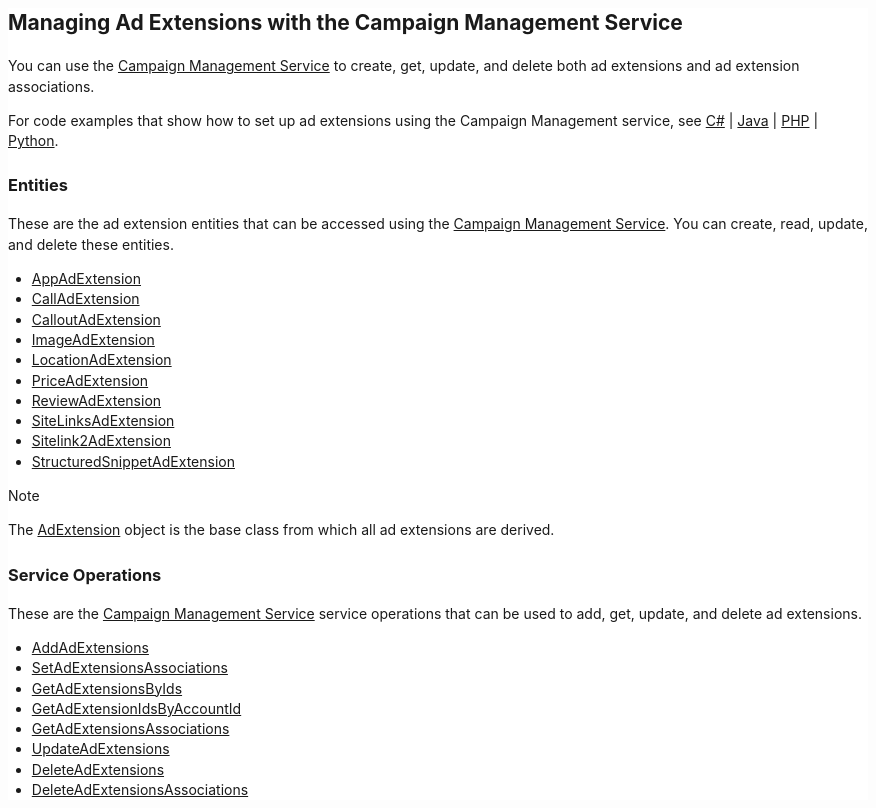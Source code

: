 ## <a name="campaignservice"></a>Managing Ad Extensions with the Campaign Management Service
You can use the [Campaign Management Service](https://msdn.microsoft.com/library/bing-ads-campaign-management-service-reference.aspx) to create, get, update, and delete both ad extensions and ad extension associations. 

For code examples that show how to set up ad extensions using the Campaign Management service, see [C&#35;](../concepts/ad-extensions-in-csharp.md) | [Java](../concepts/ad-extensions-in-java.md) | [PHP](../concepts/ad-extensions-in-php.md) | [Python](../concepts/ad-extensions-in-python.md).

### Entities
These are the ad extension entities that can be accessed using the [Campaign Management Service](https://msdn.microsoft.com/library/bing-ads-campaign-management-service-reference.aspx). You can create, read, update, and delete these entities.

-   [AppAdExtension](https://msdn.microsoft.com/library/bing-ads-campaign-management-appadextension.aspx)
-   [CallAdExtension](https://msdn.microsoft.com/library/bing-ads-campaign-management-calladextension.aspx)
-   [CalloutAdExtension](https://msdn.microsoft.com/library/bing-ads-campaign-management-calloutadextension.aspx)
-   [ImageAdExtension](https://msdn.microsoft.com/library/bing-ads-campaign-management-imageadextension.aspx)
-   [LocationAdExtension](https://msdn.microsoft.com/library/bing-ads-campaign-management-locationadextension.aspx)
-   [PriceAdExtension](https://msdn.microsoft.com/library/bing-ads-campaign-management-priceadextension.aspx)
-   [ReviewAdExtension](https://msdn.microsoft.com/library/bing-ads-campaign-management-reviewadextension.aspx)
-   [SiteLinksAdExtension](https://msdn.microsoft.com/library/bing-ads-campaign-management-sitelinksadextension.aspx)
-   [Sitelink2AdExtension](https://msdn.microsoft.com/library/bing-ads-campaign-management-sitelink2adextension.aspx)
-   [StructuredSnippetAdExtension](https://msdn.microsoft.com/library/bing-ads-campaign-management-structuredsnippetadextension.aspx)

> [!NOTE]
> The [AdExtension](https://msdn.microsoft.com/library/bing-ads-campaign-management-adextension.aspx) object is the base class from which all ad extensions are derived.

### Service Operations
These are the [Campaign Management Service](https://msdn.microsoft.com/library/bing-ads-campaign-management-service-reference.aspx) service operations that can be used to add, get, update, and delete ad extensions.

-   [AddAdExtensions](https://msdn.microsoft.com/library/dn236319.aspx)  
-   [SetAdExtensionsAssociations](https://msdn.microsoft.com/library/bing-ads-campaign-management-setadextensionsassociations.aspx)  
-   [GetAdExtensionsByIds](https://msdn.microsoft.com/library/bing-ads-campaign-management-getadextensionsbyids.aspx)  
-   [GetAdExtensionIdsByAccountId](https://msdn.microsoft.com/library/bing-ads-campaign-management-getadextensionidsbyaccountid.aspx)  
-   [GetAdExtensionsAssociations](https://msdn.microsoft.com/library/bing-ads-campaign-management-getadextensionsassociations.aspx)  
-   [UpdateAdExtensions](https://msdn.microsoft.com/library/bing-ads-campaign-management-updateadextensions.aspx)
-   [DeleteAdExtensions](https://msdn.microsoft.com/library/bing-ads-campaign-management-deleteadextensions.aspx)  
-   [DeleteAdExtensionsAssociations](https://msdn.microsoft.com/library/bing-ads-campaign-management-deleteadextensionsassociations.aspx)
